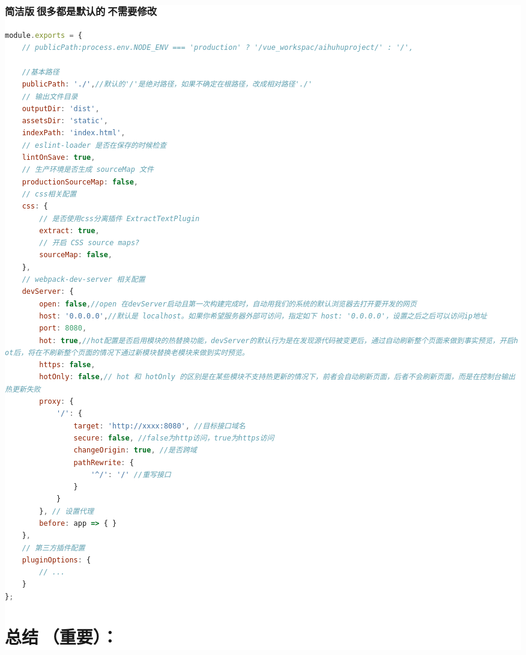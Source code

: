 ### 简洁版 很多都是默认的 不需要修改

```javascript
module.exports = {
    // publicPath:process.env.NODE_ENV === 'production' ? '/vue_workspac/aihuhuproject/' : '/',

    //基本路径
    publicPath: './',//默认的'/'是绝对路径，如果不确定在根路径，改成相对路径'./'
    // 输出文件目录
    outputDir: 'dist',
    assetsDir: 'static',
    indexPath: 'index.html',
    // eslint-loader 是否在保存的时候检查
    lintOnSave: true,
    // 生产环境是否生成 sourceMap 文件
    productionSourceMap: false,
    // css相关配置
    css: {
        // 是否使用css分离插件 ExtractTextPlugin
        extract: true,
        // 开启 CSS source maps?
        sourceMap: false,
    },
    // webpack-dev-server 相关配置
    devServer: {
        open: false,//open 在devServer启动且第一次构建完成时，自动用我们的系统的默认浏览器去打开要开发的网页
        host: '0.0.0.0',//默认是 localhost。如果你希望服务器外部可访问，指定如下 host: '0.0.0.0'，设置之后之后可以访问ip地址
        port: 8080,
        hot: true,//hot配置是否启用模块的热替换功能，devServer的默认行为是在发现源代码被变更后，通过自动刷新整个页面来做到事实预览，开启hot后，将在不刷新整个页面的情况下通过新模块替换老模块来做到实时预览。
        https: false,
        hotOnly: false,// hot 和 hotOnly 的区别是在某些模块不支持热更新的情况下，前者会自动刷新页面，后者不会刷新页面，而是在控制台输出热更新失败
        proxy: {
            '/': {
                target: 'http://xxxx:8080', //目标接口域名
                secure: false, //false为http访问，true为https访问
                changeOrigin: true, //是否跨域
                pathRewrite: {
                    '^/': '/' //重写接口
                }
            }
        }, // 设置代理
        before: app => { }
    },
    // 第三方插件配置
    pluginOptions: {
        // ...
    }
};
```

# 总结 （重要）：
